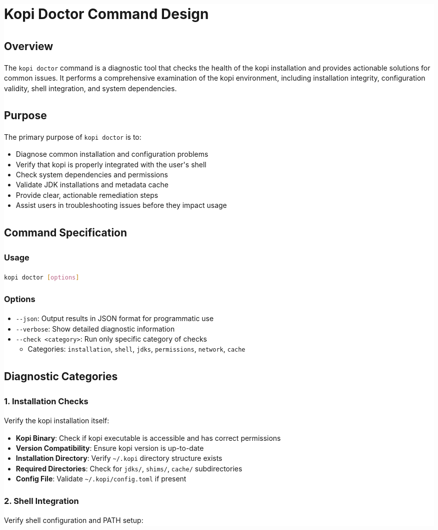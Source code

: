 # Kopi Doctor Command Design

## Overview

The `kopi doctor` command is a diagnostic tool that checks the health of the kopi installation and provides actionable solutions for common issues. It performs a comprehensive examination of the kopi environment, including installation integrity, configuration validity, shell integration, and system dependencies.

## Purpose

The primary purpose of `kopi doctor` is to:

- Diagnose common installation and configuration problems
- Verify that kopi is properly integrated with the user's shell
- Check system dependencies and permissions
- Validate JDK installations and metadata cache
- Provide clear, actionable remediation steps
- Assist users in troubleshooting issues before they impact usage

## Command Specification

### Usage

```bash
kopi doctor [options]
```

### Options

- `--json`: Output results in JSON format for programmatic use
- `--verbose`: Show detailed diagnostic information
- `--check <category>`: Run only specific category of checks
  - Categories: `installation`, `shell`, `jdks`, `permissions`, `network`, `cache`

## Diagnostic Categories

### 1. Installation Checks

Verify the kopi installation itself:

- **Kopi Binary**: Check if kopi executable is accessible and has correct permissions
- **Version Compatibility**: Ensure kopi version is up-to-date
- **Installation Directory**: Verify `~/.kopi` directory structure exists
- **Required Directories**: Check for `jdks/`, `shims/`, `cache/` subdirectories
- **Config File**: Validate `~/.kopi/config.toml` if present

### 2. Shell Integration

Verify shell configuration and PATH setup:
